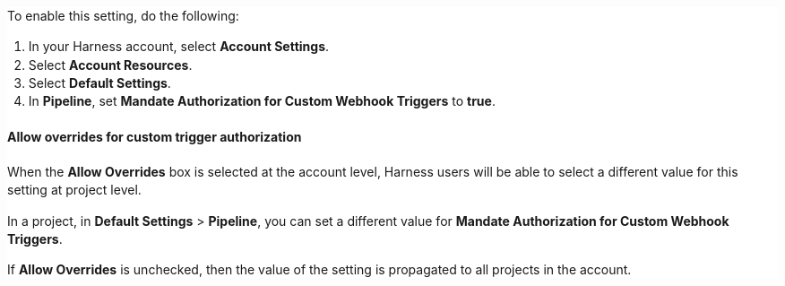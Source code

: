To enable this setting, do the following:

1. In your Harness account, select **Account Settings**.
2. Select **Account Resources**.
3. Select **Default Settings**.
4. In **Pipeline**, set **Mandate Authorization for Custom Webhook Triggers** to **true**.

#### Allow overrides for custom trigger authorization

When the **Allow Overrides** box is selected at the account level, Harness users will be able to select a different value for this setting at project level.

In a project, in **Default Settings** > **Pipeline**, you can set a different value for **Mandate Authorization for Custom Webhook Triggers**.

If **Allow Overrides** is unchecked, then the value of the setting is propagated to all projects in the account.
